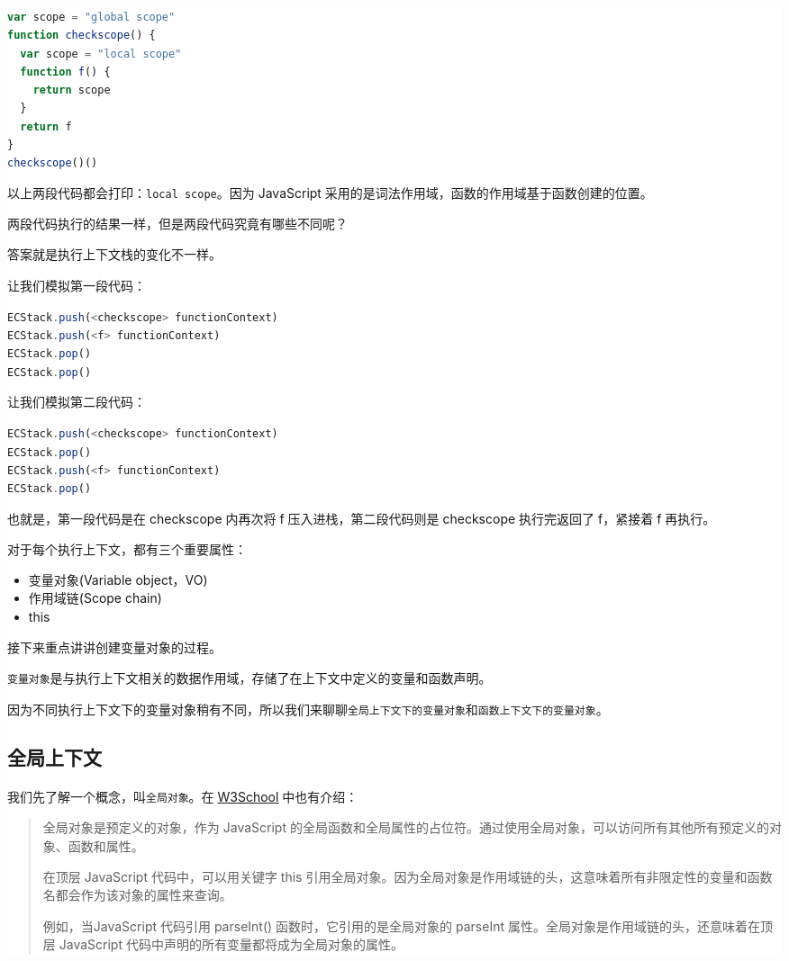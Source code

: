 ```js
var scope = "global scope"
function checkscope() {
  var scope = "local scope"
  function f() {
    return scope
  }
  return f
}
checkscope()()
```

以上两段代码都会打印：`local scope`。因为 JavaScript 采用的是词法作用域，函数的作用域基于函数创建的位置。

两段代码执行的结果一样，但是两段代码究竟有哪些不同呢？

答案就是执行上下文栈的变化不一样。



让我们模拟第一段代码：

```js
ECStack.push(<checkscope> functionContext)
ECStack.push(<f> functionContext)
ECStack.pop()
ECStack.pop()
```

让我们模拟第二段代码：

```js
ECStack.push(<checkscope> functionContext)
ECStack.pop()
ECStack.push(<f> functionContext)
ECStack.pop()
```

也就是，第一段代码是在 checkscope 内再次将 f 压入进栈，第二段代码则是 checkscope 执行完返回了 f，紧接着 f 再执行。



对于每个执行上下文，都有三个重要属性：

- 变量对象(Variable object，VO)
- 作用域链(Scope chain)
- this

接下来重点讲讲创建变量对象的过程。

`变量对象`是与执行上下文相关的数据作用域，存储了在上下文中定义的变量和函数声明。

因为不同执行上下文下的变量对象稍有不同，所以我们来聊聊`全局上下文下的变量对象`和`函数上下文下的变量对象`。



## 全局上下文

我们先了解一个概念，叫`全局对象`。在 [W3School](http://www.w3school.com.cn/jsref/jsref_obj_global.asp) 中也有介绍：

> 全局对象是预定义的对象，作为 JavaScript 的全局函数和全局属性的占位符。通过使用全局对象，可以访问所有其他所有预定义的对象、函数和属性。
>
> 在顶层 JavaScript 代码中，可以用关键字 this 引用全局对象。因为全局对象是作用域链的头，这意味着所有非限定性的变量和函数名都会作为该对象的属性来查询。
>
> 例如，当JavaScript 代码引用 parseInt() 函数时，它引用的是全局对象的 parseInt 属性。全局对象是作用域链的头，还意味着在顶层 JavaScript 代码中声明的所有变量都将成为全局对象的属性。
